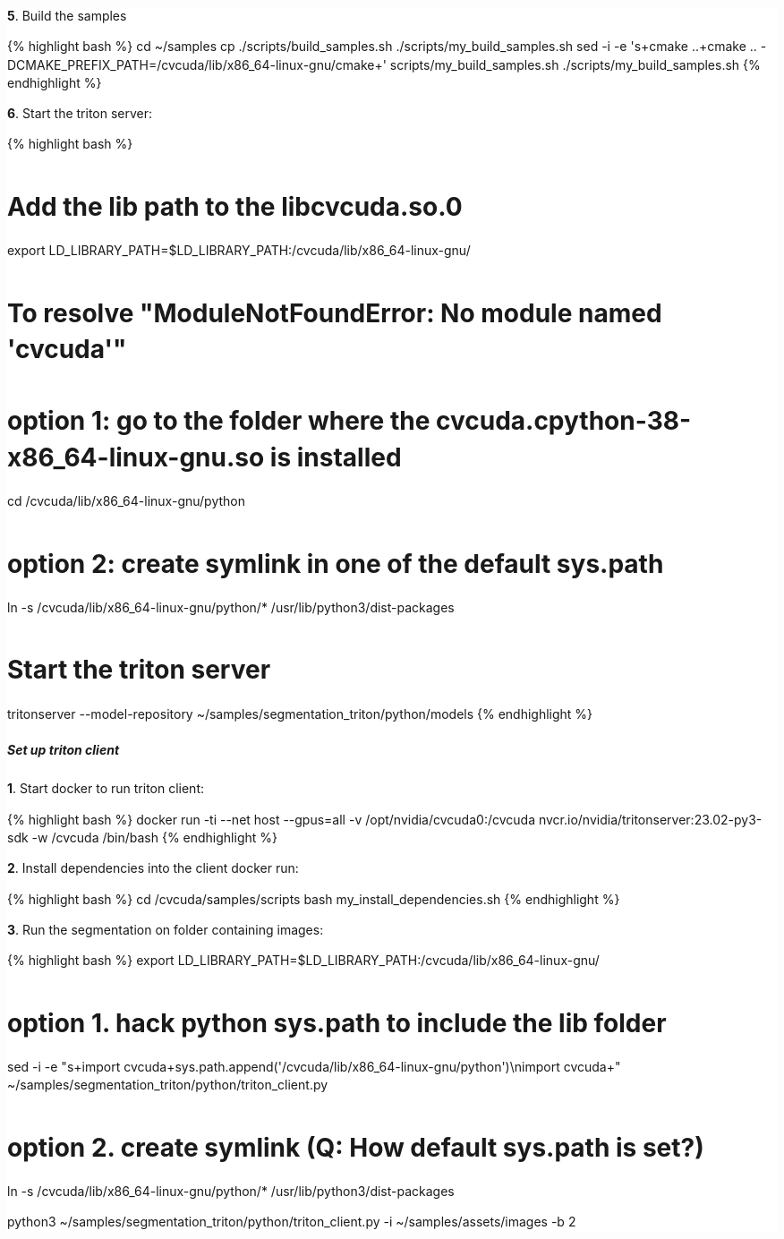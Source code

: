 <b>5</b>. Build the samples

{% highlight bash %}
cd ~/samples
cp ./scripts/build_samples.sh ./scripts/my_build_samples.sh
sed -i -e 's+cmake ..+cmake .. -DCMAKE_PREFIX_PATH=/cvcuda/lib/x86_64-linux-gnu/cmake+' scripts/my_build_samples.sh
./scripts/my_build_samples.sh
{% endhighlight %}

<b>6</b>. Start the triton server:

{% highlight bash %}
# Add the lib path to the libcvcuda.so.0
export LD_LIBRARY_PATH=$LD_LIBRARY_PATH:/cvcuda/lib/x86_64-linux-gnu/

# To resolve "ModuleNotFoundError: No module named 'cvcuda'"
# option 1: go to the folder where the cvcuda.cpython-38-x86_64-linux-gnu.so is installed
cd /cvcuda/lib/x86_64-linux-gnu/python

# option 2: create symlink in one of the default sys.path
ln -s /cvcuda/lib/x86_64-linux-gnu/python/* /usr/lib/python3/dist-packages

# Start the triton server
tritonserver --model-repository ~/samples/segmentation_triton/python/models 
{% endhighlight %}

##### Set up triton client
<b>1</b>. Start docker to run triton client:

{% highlight bash %}
docker run -ti --net host --gpus=all -v /opt/nvidia/cvcuda0:/cvcuda nvcr.io/nvidia/tritonserver:23.02-py3-sdk -w /cvcuda /bin/bash
{% endhighlight %}

<b>2</b>. Install dependencies into the client docker run:

{% highlight bash %}
cd /cvcuda/samples/scripts
bash my_install_dependencies.sh
{% endhighlight %}

<b>3</b>. Run the segmentation on folder containing images:

{% highlight bash %}
export LD_LIBRARY_PATH=$LD_LIBRARY_PATH:/cvcuda/lib/x86_64-linux-gnu/

# option 1. hack python sys.path to include the lib folder
sed -i -e "s+import cvcuda+sys.path.append('/cvcuda/lib/x86_64-linux-gnu/python')\nimport cvcuda+" ~/samples/segmentation_triton/python/triton_client.py

# option 2. create symlink (Q: How default sys.path is set?)
ln -s /cvcuda/lib/x86_64-linux-gnu/python/* /usr/lib/python3/dist-packages

python3 ~/samples/segmentation_triton/python/triton_client.py -i ~/samples/assets/images -b 2
